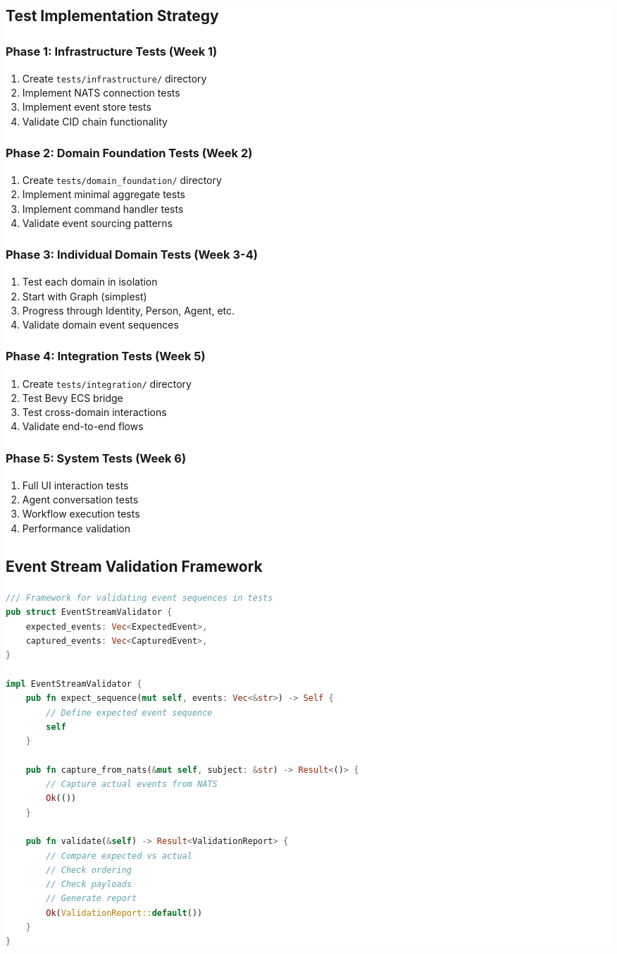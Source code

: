 ## Test Implementation Strategy

### Phase 1: Infrastructure Tests (Week 1)
1. Create `tests/infrastructure/` directory
2. Implement NATS connection tests
3. Implement event store tests
4. Validate CID chain functionality

### Phase 2: Domain Foundation Tests (Week 2)
1. Create `tests/domain_foundation/` directory
2. Implement minimal aggregate tests
3. Implement command handler tests
4. Validate event sourcing patterns

### Phase 3: Individual Domain Tests (Week 3-4)
1. Test each domain in isolation
2. Start with Graph (simplest)
3. Progress through Identity, Person, Agent, etc.
4. Validate domain event sequences

### Phase 4: Integration Tests (Week 5)
1. Create `tests/integration/` directory
2. Test Bevy ECS bridge
3. Test cross-domain interactions
4. Validate end-to-end flows

### Phase 5: System Tests (Week 6)
1. Full UI interaction tests
2. Agent conversation tests
3. Workflow execution tests
4. Performance validation

## Event Stream Validation Framework

```rust
/// Framework for validating event sequences in tests
pub struct EventStreamValidator {
    expected_events: Vec<ExpectedEvent>,
    captured_events: Vec<CapturedEvent>,
}

impl EventStreamValidator {
    pub fn expect_sequence(mut self, events: Vec<&str>) -> Self {
        // Define expected event sequence
        self
    }
    
    pub fn capture_from_nats(&mut self, subject: &str) -> Result<()> {
        // Capture actual events from NATS
        Ok(())
    }
    
    pub fn validate(&self) -> Result<ValidationReport> {
        // Compare expected vs actual
        // Check ordering
        // Check payloads
        // Generate report
        Ok(ValidationReport::default())
    }
}
```
